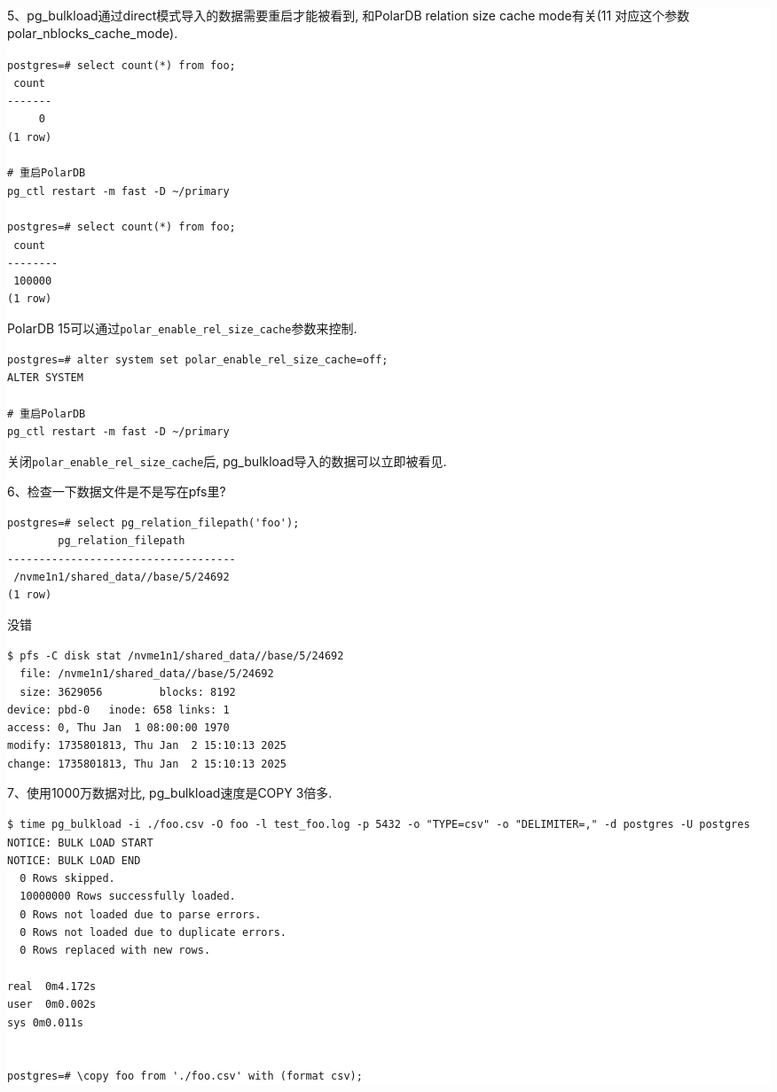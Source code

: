 5、pg_bulkload通过direct模式导入的数据需要重启才能被看到, 和PolarDB relation size cache mode有关(11 对应这个参数 polar_nblocks_cache_mode).        
```  
postgres=# select count(*) from foo;  
 count   
-------  
     0  
(1 row)  
  
# 重启PolarDB  
pg_ctl restart -m fast -D ~/primary  
  
postgres=# select count(*) from foo;  
 count    
--------  
 100000  
(1 row)  
```
   
PolarDB 15可以通过`polar_enable_rel_size_cache`参数来控制.   
```
postgres=# alter system set polar_enable_rel_size_cache=off;
ALTER SYSTEM

# 重启PolarDB  
pg_ctl restart -m fast -D ~/primary  
```
  
关闭`polar_enable_rel_size_cache`后, pg_bulkload导入的数据可以立即被看见.   
  
6、检查一下数据文件是不是写在pfs里?  
```  
postgres=# select pg_relation_filepath('foo');  
        pg_relation_filepath          
------------------------------------  
 /nvme1n1/shared_data//base/5/24692  
(1 row)  
```  
  
没错  
```  
$ pfs -C disk stat /nvme1n1/shared_data//base/5/24692  
  file: /nvme1n1/shared_data//base/5/24692  
  size: 3629056         blocks: 8192  
device: pbd-0   inode: 658 links: 1  
access: 0, Thu Jan  1 08:00:00 1970  
modify: 1735801813, Thu Jan  2 15:10:13 2025  
change: 1735801813, Thu Jan  2 15:10:13 2025  
```
   
7、使用1000万数据对比, pg_bulkload速度是COPY 3倍多.
```
$ time pg_bulkload -i ./foo.csv -O foo -l test_foo.log -p 5432 -o "TYPE=csv" -o "DELIMITER=," -d postgres -U postgres  
NOTICE: BULK LOAD START
NOTICE: BULK LOAD END
  0 Rows skipped.
  10000000 Rows successfully loaded.
  0 Rows not loaded due to parse errors.
  0 Rows not loaded due to duplicate errors.
  0 Rows replaced with new rows.

real  0m4.172s
user  0m0.002s
sys 0m0.011s


postgres=# \copy foo from './foo.csv' with (format csv);
```
